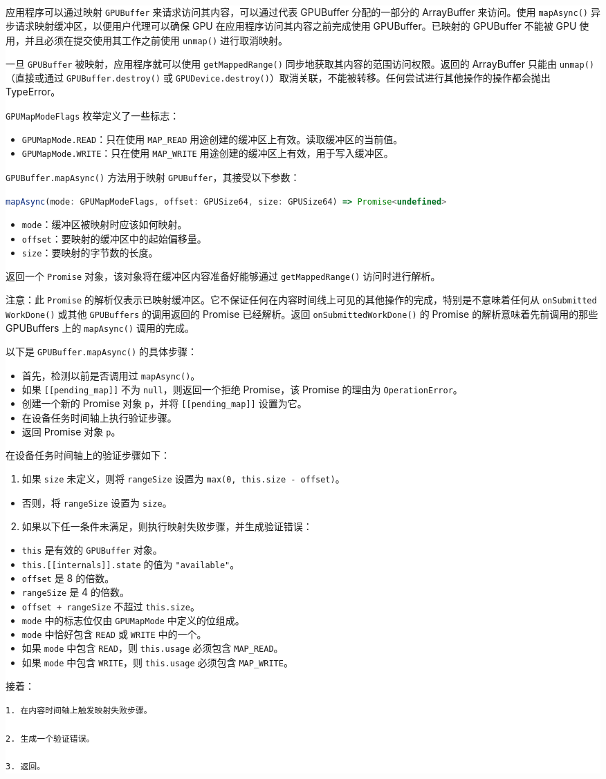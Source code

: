 应用程序可以通过映射 `GPUBuffer` 来请求访问其内容，可以通过代表 GPUBuffer 分配的一部分的 ArrayBuffer 来访问。使用 `mapAsync()` 异步请求映射缓冲区，以便用户代理可以确保 GPU 在应用程序访问其内容之前完成使用 GPUBuffer。已映射的 GPUBuffer 不能被 GPU 使用，并且必须在提交使用其工作之前使用 `unmap()` 进行取消映射。

一旦 `GPUBuffer` 被映射，应用程序就可以使用 `getMappedRange()` 同步地获取其内容的范围访问权限。返回的 ArrayBuffer 只能由 `unmap()`（直接或通过 `GPUBuffer.destroy()` 或 `GPUDevice.destroy()`）取消关联，不能被转移。任何尝试进行其他操作的操作都会抛出 TypeError。

`GPUMapModeFlags` 枚举定义了一些标志：

- `GPUMapMode.READ`：只在使用 `MAP_READ` 用途创建的缓冲区上有效。读取缓冲区的当前值。
- `GPUMapMode.WRITE`：只在使用 `MAP_WRITE` 用途创建的缓冲区上有效，用于写入缓冲区。

`GPUBuffer.mapAsync()` 方法用于映射 `GPUBuffer`，其接受以下参数：

```javascript
mapAsync(mode: GPUMapModeFlags, offset: GPUSize64, size: GPUSize64) => Promise<undefined>
```

- `mode`：缓冲区被映射时应该如何映射。
- `offset`：要映射的缓冲区中的起始偏移量。
- `size`：要映射的字节数的长度。

返回一个 `Promise` 对象，该对象将在缓冲区内容准备好能够通过 `getMappedRange()` 访问时进行解析。

注意：此 `Promise` 的解析仅表示已映射缓冲区。它不保证任何在内容时间线上可见的其他操作的完成，特别是不意味着任何从 `onSubmittedWorkDone()` 或其他 `GPUBuffers` 的调用返回的 Promise 已经解析。返回 `onSubmittedWorkDone()` 的 Promise 的解析意味着先前调用的那些 GPUBuffers 上的 `mapAsync()` 调用的完成。

以下是 `GPUBuffer.mapAsync()` 的具体步骤：

- 首先，检测以前是否调用过 `mapAsync()`。
- 如果 `[[pending_map]]` 不为 `null`，则返回一个拒绝 Promise，该 Promise 的理由为 `OperationError`。
- 创建一个新的 Promise 对象 `p`，并将 `[[pending_map]]` 设置为它。
- 在设备任务时间轴上执行验证步骤。
- 返回 Promise 对象 `p`。

在设备任务时间轴上的验证步骤如下：

1. 如果 `size` 未定义，则将 `rangeSize` 设置为 `max(0, this.size - offset)`。
- 否则，将 `rangeSize` 设置为 `size`。
2. 如果以下任一条件未满足，则执行映射失败步骤，并生成验证错误：

- `this` 是有效的 `GPUBuffer` 对象。
- `this.[[internals]].state` 的值为 `"available"`。
- `offset` 是 8 的倍数。
- `rangeSize` 是 4 的倍数。
- `offset + rangeSize` 不超过 `this.size`。
- `mode` 中的标志位仅由 `GPUMapMode` 中定义的位组成。
- `mode` 中恰好包含 `READ` 或 `WRITE` 中的一个。
- 如果 `mode` 中包含 `READ`，则 `this.usage` 必须包含 `MAP_READ`。
- 如果 `mode` 中包含 `WRITE`，则 `this.usage` 必须包含 `MAP_WRITE`。
    
接着：

    1. 在内容时间轴上触发映射失败步骤。

    2. 生成一个验证错误。

    3. 返回。
